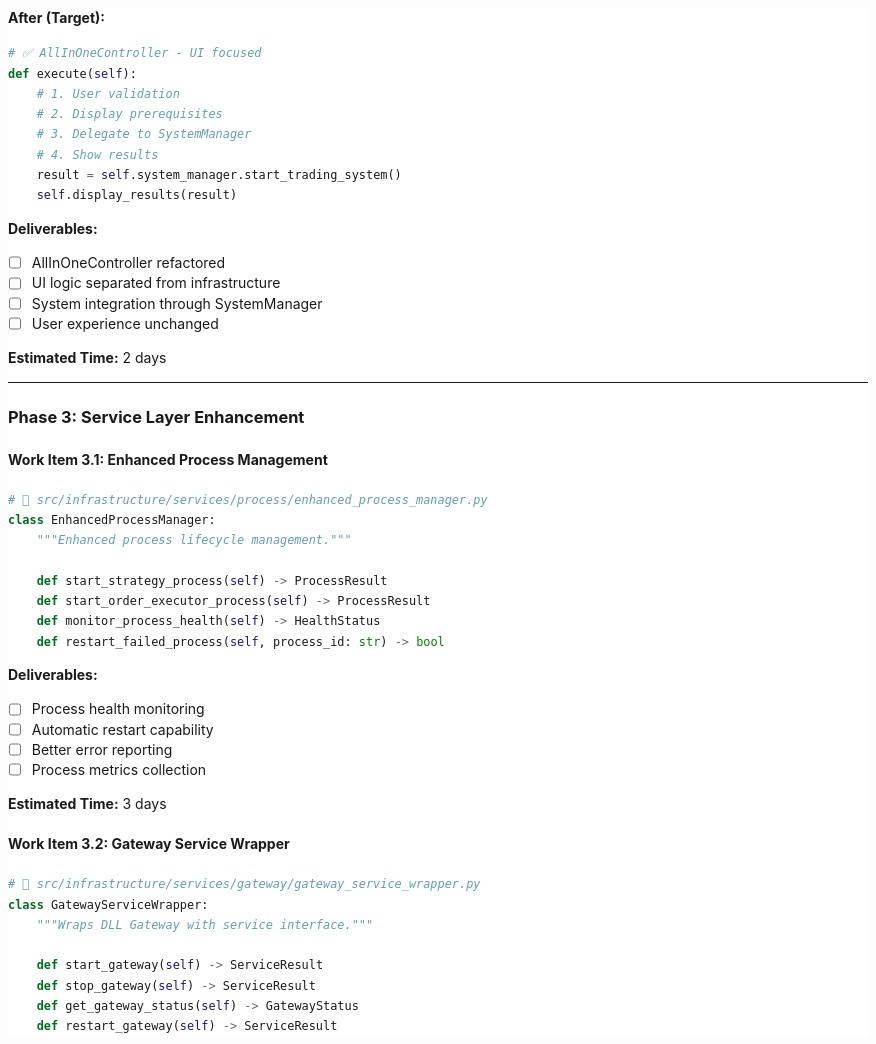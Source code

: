 **After (Target):**
```python
# ✅ AllInOneController - UI focused
def execute(self):
    # 1. User validation
    # 2. Display prerequisites  
    # 3. Delegate to SystemManager
    # 4. Show results
    result = self.system_manager.start_trading_system()
    self.display_results(result)
```

**Deliverables:**
- [ ] AllInOneController refactored
- [ ] UI logic separated from infrastructure
- [ ] System integration through SystemManager
- [ ] User experience unchanged

**Estimated Time:** 2 days

---

### **Phase 3: Service Layer Enhancement**

#### **Work Item 3.1: Enhanced Process Management**

```python
# 📁 src/infrastructure/services/process/enhanced_process_manager.py
class EnhancedProcessManager:
    """Enhanced process lifecycle management."""
    
    def start_strategy_process(self) -> ProcessResult
    def start_order_executor_process(self) -> ProcessResult
    def monitor_process_health(self) -> HealthStatus
    def restart_failed_process(self, process_id: str) -> bool
```

**Deliverables:**
- [ ] Process health monitoring
- [ ] Automatic restart capability
- [ ] Better error reporting
- [ ] Process metrics collection

**Estimated Time:** 3 days

#### **Work Item 3.2: Gateway Service Wrapper**

```python
# 📁 src/infrastructure/services/gateway/gateway_service_wrapper.py
class GatewayServiceWrapper:
    """Wraps DLL Gateway with service interface."""
    
    def start_gateway(self) -> ServiceResult
    def stop_gateway(self) -> ServiceResult
    def get_gateway_status(self) -> GatewayStatus
    def restart_gateway(self) -> ServiceResult
```
